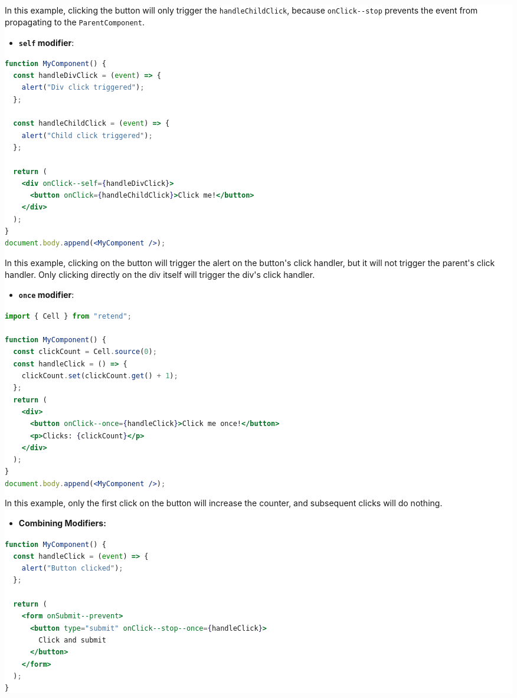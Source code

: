 In this example, clicking the button will only trigger the `handleChildClick`, because `onClick--stop` prevents the event from propagating to the `ParentComponent`.

- **`self` modifier**:

```jsx
function MyComponent() {
  const handleDivClick = (event) => {
    alert("Div click triggered");
  };

  const handleChildClick = (event) => {
    alert("Child click triggered");
  };

  return (
    <div onClick--self={handleDivClick}>
      <button onClick={handleChildClick}>Click me!</button>
    </div>
  );
}
document.body.append(<MyComponent />);
```

In this example, clicking on the button will trigger the alert on the button's click handler, but it will not trigger the parent's click handler. Only clicking directly on the div itself will trigger the div's click handler.

- **`once` modifier**:

```jsx
import { Cell } from "retend";

function MyComponent() {
  const clickCount = Cell.source(0);
  const handleClick = () => {
    clickCount.set(clickCount.get() + 1);
  };
  return (
    <div>
      <button onClick--once={handleClick}>Click me once!</button>
      <p>Clicks: {clickCount}</p>
    </div>
  );
}
document.body.append(<MyComponent />);
```

In this example, only the first click on the button will increase the counter, and subsequent clicks will do nothing.

- **Combining Modifiers:**

```jsx
function MyComponent() {
  const handleClick = (event) => {
    alert("Button clicked");
  };

  return (
    <form onSubmit--prevent>
      <button type="submit" onClick--stop--once={handleClick}>
        Click and submit
      </button>
    </form>
  );
}

```